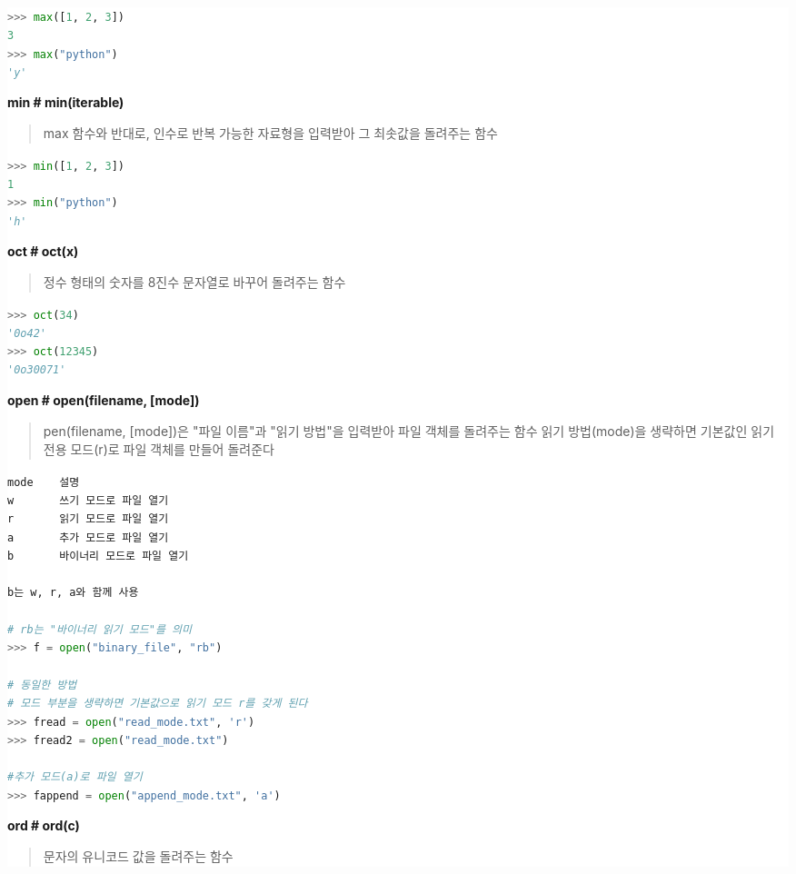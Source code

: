 ```python
>>> max([1, 2, 3])
3
>>> max("python")
'y'
```

**min # min(iterable)**

> max 함수와 반대로, 인수로 반복 가능한 자료형을 입력받아 그 최솟값을 돌려주는 함수

```python
>>> min([1, 2, 3])
1
>>> min("python")
'h'
```

**oct # oct(x)**

> 정수 형태의 숫자를 8진수 문자열로 바꾸어 돌려주는 함수

```python
>>> oct(34)
'0o42'
>>> oct(12345)
'0o30071'
```

**open # open(filename, [mode])**

> pen(filename, [mode])은 "파일 이름"과 "읽기 방법"을 입력받아 파일 객체를 돌려주는 함수
> 읽기 방법(mode)을 생략하면 기본값인 읽기 전용 모드(r)로 파일 객체를 만들어 돌려준다

```python
mode	설명
w	    쓰기 모드로 파일 열기
r	    읽기 모드로 파일 열기
a	    추가 모드로 파일 열기
b	    바이너리 모드로 파일 열기

b는 w, r, a와 함께 사용

# rb는 "바이너리 읽기 모드"를 의미
>>> f = open("binary_file", "rb")

# 동일한 방법
# 모드 부분을 생략하면 기본값으로 읽기 모드 r를 갖게 된다
>>> fread = open("read_mode.txt", 'r')
>>> fread2 = open("read_mode.txt")

#추가 모드(a)로 파일 열기
>>> fappend = open("append_mode.txt", 'a')
```

**ord # ord(c)**

> 문자의 유니코드 값을 돌려주는 함수
